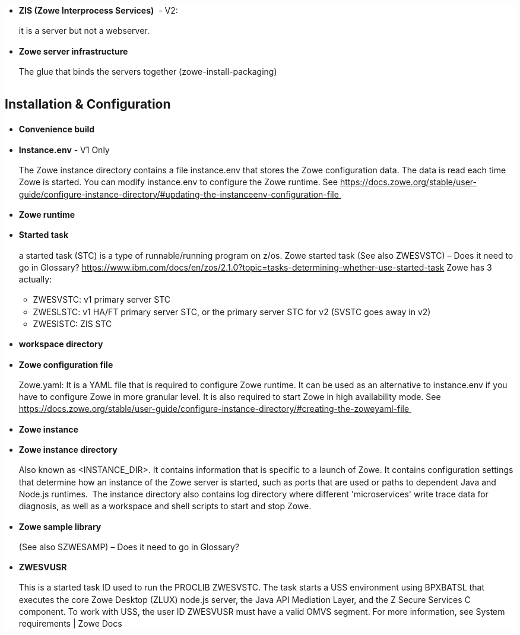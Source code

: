 * **ZIS (Zowe Interprocess Services)**  - V2: 

  it is a server but not a webserver.    

* **Zowe server infrastructure**  

  The glue that binds the servers together (zowe-install-packaging)       

##  Installation & Configuration

* **Convenience build**


* **Instance.env** - V1 Only

  The Zowe instance directory contains a file instance.env that stores the Zowe configuration data. The data is read each time Zowe is started. You can modify instance.env to configure the Zowe runtime. See https://docs.zowe.org/stable/user-guide/configure-instance-directory/#updating-the-instanceenv-configuration-file 

* **Zowe runtime**
 
* **Started task** 

  a started task (STC) is a type of runnable/running program on z/os. Zowe started task (See also ZWESVSTC) – Does it need to go in Glossary? https://www.ibm.com/docs/en/zos/2.1.0?topic=tasks-determining-whether-use-started-task
  Zowe has 3 actually:
  - ZWESVSTC: v1 primary server STC
  - ZWESLSTC: v1 HA/FT primary server STC, or the primary server STC for v2 (SVSTC goes away in v2)
  - ZWESISTC: ZIS STC

* **workspace directory**

* **Zowe configuration file**

  Zowe.yaml: It is a YAML file that is required to configure Zowe runtime. It can be used as an alternative to instance.env if you have to configure Zowe in more granular level. It is also required to start Zowe in high availability mode. See https://docs.zowe.org/stable/user-guide/configure-instance-directory/#creating-the-zoweyaml-file 

* **Zowe instance**
    
* **Zowe instance directory** 

  Also known as <INSTANCE_DIR>. It contains information that is specific to a launch of Zowe. It contains configuration settings that determine how an instance of the Zowe server is started, such as ports that are used or paths to dependent Java and Node.js runtimes.  The instance directory also contains log directory where different 'microservices' write trace data for diagnosis, as well as a workspace and shell scripts to start and stop Zowe.

* **Zowe sample library**

  (See also SZWESAMP) – Does it need to go in Glossary?

* **ZWESVUSR** 

  This is a started task ID used to run the PROCLIB ZWESVSTC. The task starts a USS environment using BPXBATSL that executes the core Zowe Desktop (ZLUX) node.js server, the Java API Mediation Layer, and the Z Secure Services C component. To work with USS, the user ID ZWESVUSR must have a valid OMVS segment. For more information, see System requirements | Zowe Docs
